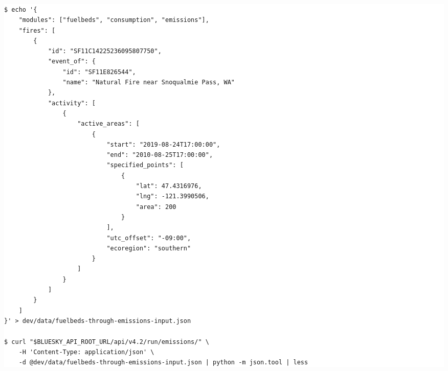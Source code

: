     $ echo '{
        "modules": ["fuelbeds", "consumption", "emissions"],
        "fires": [
            {
                "id": "SF11C14225236095807750",
                "event_of": {
                    "id": "SF11E826544",
                    "name": "Natural Fire near Snoqualmie Pass, WA"
                },
                "activity": [
                    {
                        "active_areas": [
                            {
                                "start": "2019-08-24T17:00:00",
                                "end": "2010-08-25T17:00:00",
                                "specified_points": [
                                    {
                                        "lat": 47.4316976,
                                        "lng": -121.3990506,
                                        "area": 200
                                    }
                                ],
                                "utc_offset": "-09:00",
                                "ecoregion": "southern"
                            }
                        ]
                    }
                ]
            }
        ]
    }' > dev/data/fuelbeds-through-emissions-input.json

    $ curl "$BLUESKY_API_ROOT_URL/api/v4.2/run/emissions/" \
        -H 'Content-Type: application/json' \
        -d @dev/data/fuelbeds-through-emissions-input.json | python -m json.tool | less
